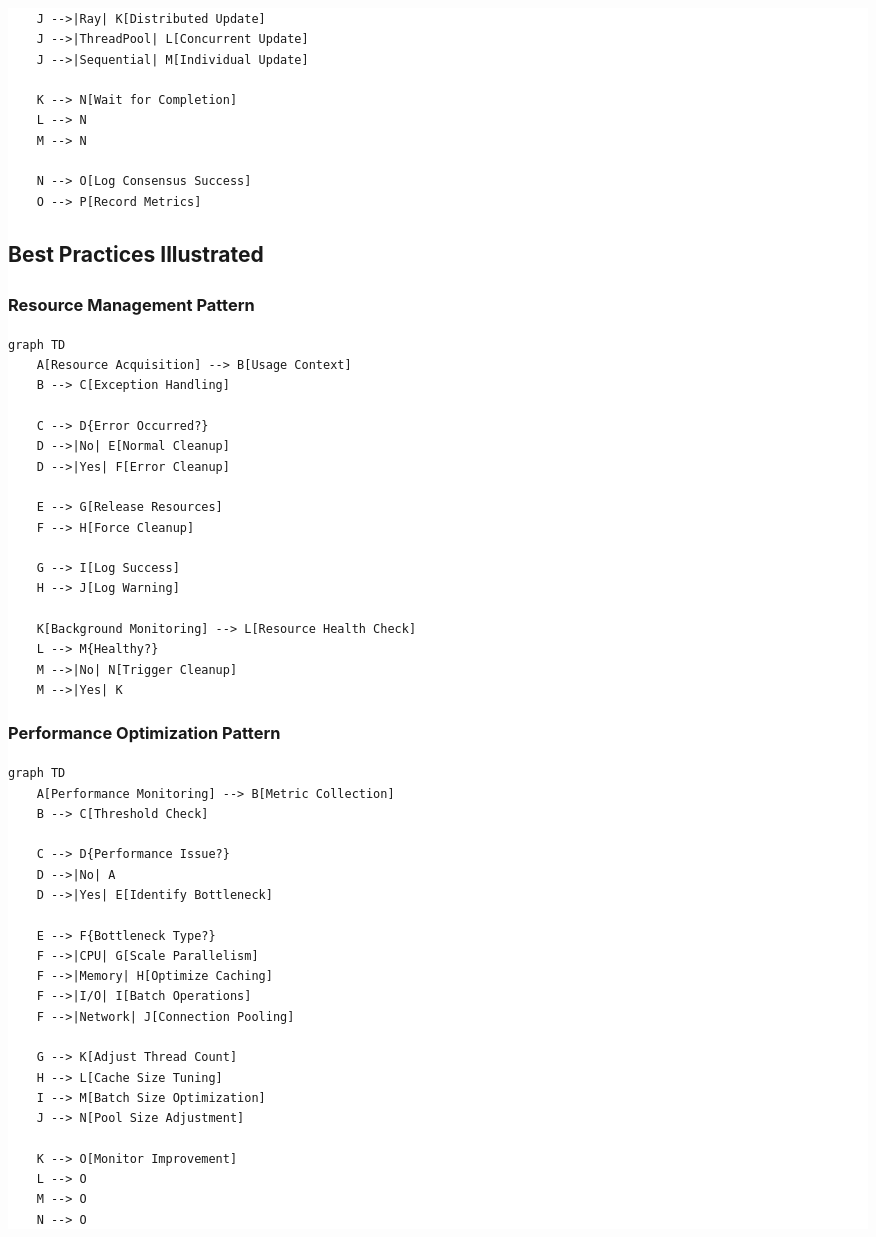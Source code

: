 ```mermaid
    J -->|Ray| K[Distributed Update]
    J -->|ThreadPool| L[Concurrent Update]
    J -->|Sequential| M[Individual Update]

    K --> N[Wait for Completion]
    L --> N
    M --> N

    N --> O[Log Consensus Success]
    O --> P[Record Metrics]
```

## Best Practices Illustrated

### Resource Management Pattern

```mermaid
graph TD
    A[Resource Acquisition] --> B[Usage Context]
    B --> C[Exception Handling]

    C --> D{Error Occurred?}
    D -->|No| E[Normal Cleanup]
    D -->|Yes| F[Error Cleanup]

    E --> G[Release Resources]
    F --> H[Force Cleanup]

    G --> I[Log Success]
    H --> J[Log Warning]

    K[Background Monitoring] --> L[Resource Health Check]
    L --> M{Healthy?}
    M -->|No| N[Trigger Cleanup]
    M -->|Yes| K
```

### Performance Optimization Pattern

```mermaid
graph TD
    A[Performance Monitoring] --> B[Metric Collection]
    B --> C[Threshold Check]

    C --> D{Performance Issue?}
    D -->|No| A
    D -->|Yes| E[Identify Bottleneck]

    E --> F{Bottleneck Type?}
    F -->|CPU| G[Scale Parallelism]
    F -->|Memory| H[Optimize Caching]
    F -->|I/O| I[Batch Operations]
    F -->|Network| J[Connection Pooling]

    G --> K[Adjust Thread Count]
    H --> L[Cache Size Tuning]
    I --> M[Batch Size Optimization]
    J --> N[Pool Size Adjustment]

    K --> O[Monitor Improvement]
    L --> O
    M --> O
    N --> O
```